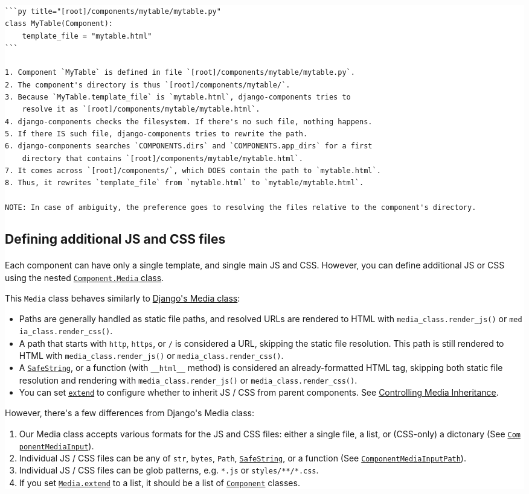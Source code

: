     ```py title="[root]/components/mytable/mytable.py"
    class MyTable(Component):
        template_file = "mytable.html"
    ```

    1. Component `MyTable` is defined in file `[root]/components/mytable/mytable.py`.
    2. The component's directory is thus `[root]/components/mytable/`.
    3. Because `MyTable.template_file` is `mytable.html`, django-components tries to
        resolve it as `[root]/components/mytable/mytable.html`.
    4. django-components checks the filesystem. If there's no such file, nothing happens.
    5. If there IS such file, django-components tries to rewrite the path.
    6. django-components searches `COMPONENTS.dirs` and `COMPONENTS.app_dirs` for a first
        directory that contains `[root]/components/mytable/mytable.html`.
    7. It comes across `[root]/components/`, which DOES contain the path to `mytable.html`.
    8. Thus, it rewrites `template_file` from `mytable.html` to `mytable/mytable.html`.

    NOTE: In case of ambiguity, the preference goes to resolving the files relative to the component's directory.

## Defining additional JS and CSS files

Each component can have only a single template, and single main JS and CSS. However, you can define additional JS or CSS
using the nested [`Component.Media` class](../../../reference/api#django_components.Component.Media).

This `Media` class behaves similarly to
[Django's Media class](https://docs.djangoproject.com/en/5.1/topics/forms/media/#assets-as-a-static-definition):

- Paths are generally handled as static file paths, and resolved URLs are rendered to HTML with
  `media_class.render_js()` or `media_class.render_css()`.
- A path that starts with `http`, `https`, or `/` is considered a URL, skipping the static file resolution.
  This path is still rendered to HTML with `media_class.render_js()` or `media_class.render_css()`.
- A [`SafeString`](https://docs.djangoproject.com/en/5.1/ref/utils/#django.utils.safestring.SafeString),
  or a function (with `__html__` method) is considered an already-formatted HTML tag, skipping both static file
  resolution and rendering with `media_class.render_js()` or `media_class.render_css()`.
- You can set [`extend`](../../../reference/api#django_components.ComponentMediaInput.extend) to configure
    whether to inherit JS / CSS from parent components. See
    [Controlling Media Inheritance](../../fundamentals/defining_js_css_html_files/#controlling-media-inheritance).

However, there's a few differences from Django's Media class:

1. Our Media class accepts various formats for the JS and CSS files: either a single file, a list,
   or (CSS-only) a dictonary (See [`ComponentMediaInput`](../../../reference/api#django_components.ComponentMediaInput)).
2. Individual JS / CSS files can be any of `str`, `bytes`, `Path`,
   [`SafeString`](https://docs.djangoproject.com/en/5.1/ref/utils/#django.utils.safestring.SafeString), or a function
   (See [`ComponentMediaInputPath`](../../../reference/api#django_components.ComponentMediaInputPath)).
3. Individual JS / CSS files can be glob patterns, e.g. `*.js` or `styles/**/*.css`.
4. If you set [`Media.extend`](../../../reference/api/#django_components.ComponentMediaInput.extend) to a list,
   it should be a list of [`Component`](../../../reference/api/#django_components.Component) classes.
